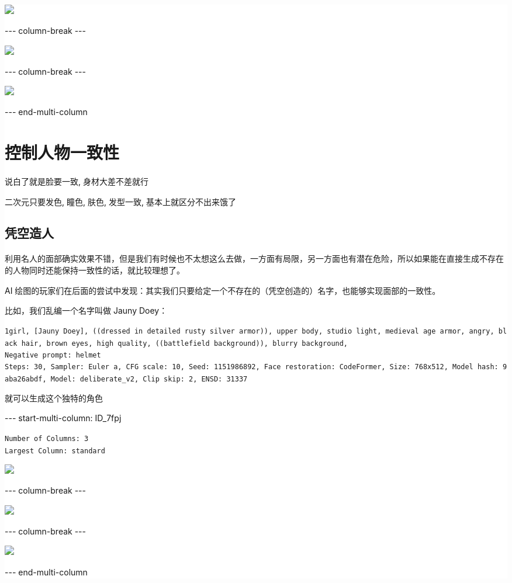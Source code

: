 ![](/img/user/programming/ai-generator/stable-diffusion/stable-diffusion-practice/image-20240602092448163.png)

--- column-break ---

![](/img/user/programming/ai-generator/stable-diffusion/stable-diffusion-practice/image-20240602092433813.png)

--- column-break ---

![](/img/user/programming/ai-generator/stable-diffusion/stable-diffusion-practice/image-20240602092422401.png)

--- end-multi-column

# 控制人物一致性

说白了就是脸要一致, 身材大差不差就行

二次元只要发色, 瞳色, 肤色, 发型一致, 基本上就区分不出来饿了

## 凭空造人

利用名人的面部确实效果不错，但是我们有时候也不太想这么去做，一方面有局限，另一方面也有潜在危险，所以如果能在直接生成不存在的人物同时还能保持一致性的话，就比较理想了。

AI 绘图的玩家们在后面的尝试中发现：其实我们只要给定一个不存在的（凭空创造的）名字，也能够实现面部的一致性。

比如，我们乱编一个名字叫做 Jauny Doey：

```
1girl, [Jauny Doey], ((dressed in detailed rusty silver armor)), upper body, studio light, medieval age armor, angry, black hair, brown eyes, high quality, ((battlefield background)), blurry background,
Negative prompt: helmet
Steps: 30, Sampler: Euler a, CFG scale: 10, Seed: 1151986892, Face restoration: CodeFormer, Size: 768x512, Model hash: 9aba26abdf, Model: deliberate_v2, Clip skip: 2, ENSD: 31337
```

就可以生成这个独特的角色

--- start-multi-column: ID_7fpj

```column-settings
Number of Columns: 3
Largest Column: standard
```

![](/img/user/programming/ai-generator/stable-diffusion/stable-diffusion-practice/image-20240602195945755.png)

--- column-break ---

![](/img/user/programming/ai-generator/stable-diffusion/stable-diffusion-practice/image-20240602195935209.png)

--- column-break ---

![](/img/user/programming/ai-generator/stable-diffusion/stable-diffusion-practice/image-20240602195918942.png)

--- end-multi-column
